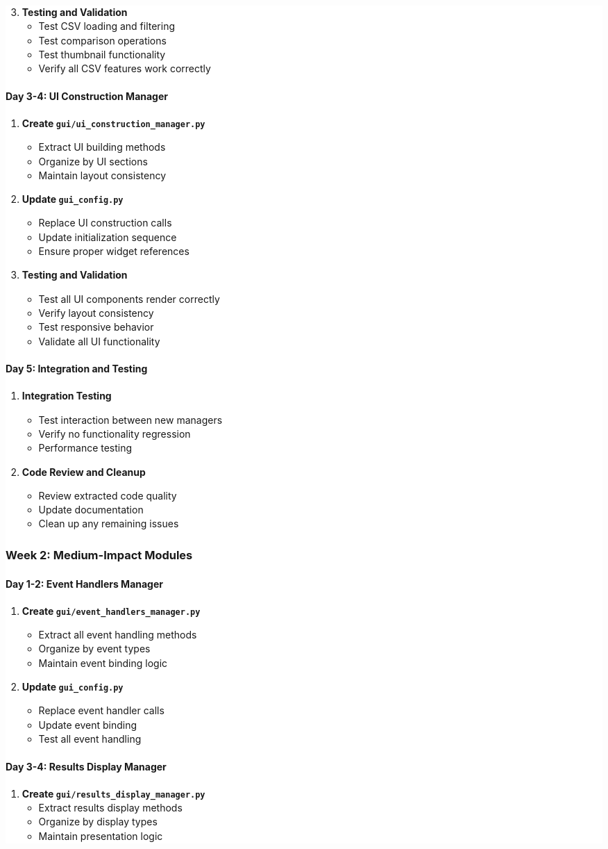 3. **Testing and Validation**
   - Test CSV loading and filtering
   - Test comparison operations
   - Test thumbnail functionality
   - Verify all CSV features work correctly

#### Day 3-4: UI Construction Manager
1. **Create `gui/ui_construction_manager.py`**
   - Extract UI building methods
   - Organize by UI sections
   - Maintain layout consistency

2. **Update `gui_config.py`**
   - Replace UI construction calls
   - Update initialization sequence
   - Ensure proper widget references

3. **Testing and Validation**
   - Test all UI components render correctly
   - Verify layout consistency
   - Test responsive behavior
   - Validate all UI functionality

#### Day 5: Integration and Testing
1. **Integration Testing**
   - Test interaction between new managers
   - Verify no functionality regression
   - Performance testing

2. **Code Review and Cleanup**
   - Review extracted code quality
   - Update documentation
   - Clean up any remaining issues

### Week 2: Medium-Impact Modules

#### Day 1-2: Event Handlers Manager
1. **Create `gui/event_handlers_manager.py`**
   - Extract all event handling methods
   - Organize by event types
   - Maintain event binding logic

2. **Update `gui_config.py`**
   - Replace event handler calls
   - Update event binding
   - Test all event handling

#### Day 3-4: Results Display Manager
1. **Create `gui/results_display_manager.py`**
   - Extract results display methods
   - Organize by display types
   - Maintain presentation logic
